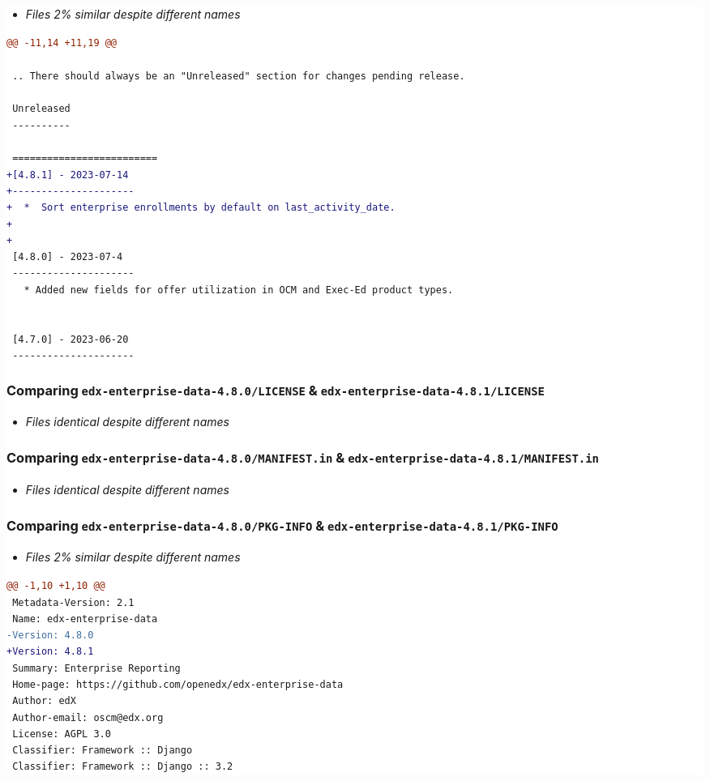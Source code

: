  * *Files 2% similar despite different names*

```diff
@@ -11,14 +11,19 @@
 
 .. There should always be an "Unreleased" section for changes pending release.
 
 Unreleased
 ----------
 
 =========================
+[4.8.1] - 2023-07-14
+---------------------
+  *  Sort enterprise enrollments by default on last_activity_date.
+
+
 [4.8.0] - 2023-07-4
 ---------------------
   * Added new fields for offer utilization in OCM and Exec-Ed product types.
 
 
 [4.7.0] - 2023-06-20
 ---------------------
```

### Comparing `edx-enterprise-data-4.8.0/LICENSE` & `edx-enterprise-data-4.8.1/LICENSE`

 * *Files identical despite different names*

### Comparing `edx-enterprise-data-4.8.0/MANIFEST.in` & `edx-enterprise-data-4.8.1/MANIFEST.in`

 * *Files identical despite different names*

### Comparing `edx-enterprise-data-4.8.0/PKG-INFO` & `edx-enterprise-data-4.8.1/PKG-INFO`

 * *Files 2% similar despite different names*

```diff
@@ -1,10 +1,10 @@
 Metadata-Version: 2.1
 Name: edx-enterprise-data
-Version: 4.8.0
+Version: 4.8.1
 Summary: Enterprise Reporting
 Home-page: https://github.com/openedx/edx-enterprise-data
 Author: edX
 Author-email: oscm@edx.org
 License: AGPL 3.0
 Classifier: Framework :: Django
 Classifier: Framework :: Django :: 3.2
```
